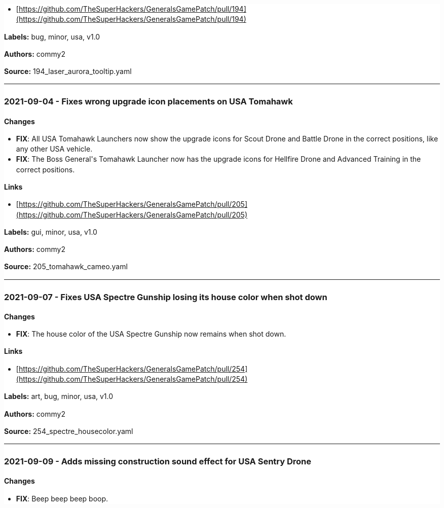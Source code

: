 - [https://github.com/TheSuperHackers/GeneralsGamePatch/pull/194](https://github.com/TheSuperHackers/GeneralsGamePatch/pull/194)

**Labels:** bug, minor, usa, v1.0

**Authors:** commy2

**Source:** 194_laser_aurora_tooltip.yaml

---
### 2021-09-04 - Fixes wrong upgrade icon placements on USA Tomahawk <a name='link__20210904__205_tomahawk_cameo'></a>
**Changes**

- **FIX**: All USA Tomahawk Launchers now show the upgrade icons for Scout Drone and Battle Drone in the correct positions, like any other USA vehicle.
- **FIX**: The Boss General's Tomahawk Launcher now has the upgrade icons for Hellfire Drone and Advanced Training in the correct positions.

**Links**

- [https://github.com/TheSuperHackers/GeneralsGamePatch/pull/205](https://github.com/TheSuperHackers/GeneralsGamePatch/pull/205)

**Labels:** gui, minor, usa, v1.0

**Authors:** commy2

**Source:** 205_tomahawk_cameo.yaml

---
### 2021-09-07 - Fixes USA Spectre Gunship losing its house color when shot down <a name='link__20210907__254_spectre_housecolor'></a>
**Changes**

- **FIX**: The house color of the USA Spectre Gunship now remains when shot down.

**Links**

- [https://github.com/TheSuperHackers/GeneralsGamePatch/pull/254](https://github.com/TheSuperHackers/GeneralsGamePatch/pull/254)

**Labels:** art, bug, minor, usa, v1.0

**Authors:** commy2

**Source:** 254_spectre_housecolor.yaml

---
### 2021-09-09 - Adds missing construction sound effect for USA Sentry Drone <a name='link__20210909__256_sentry_drone_construction_sound'></a>
**Changes**

- **FIX**: Beep beep beep boop.
